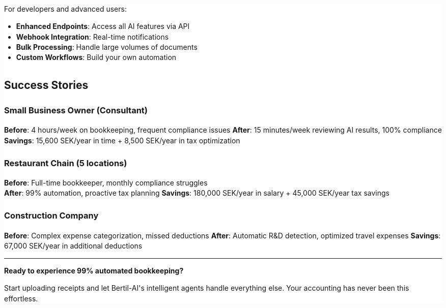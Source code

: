 For developers and advanced users:
- **Enhanced Endpoints**: Access all AI features via API
- **Webhook Integration**: Real-time notifications
- **Bulk Processing**: Handle large volumes of documents
- **Custom Workflows**: Build your own automation

## Success Stories

### Small Business Owner (Consultant)
**Before**: 4 hours/week on bookkeeping, frequent compliance issues
**After**: 15 minutes/week reviewing AI results, 100% compliance
**Savings**: 15,600 SEK/year in time + 8,500 SEK/year in tax optimization

### Restaurant Chain (5 locations)
**Before**: Full-time bookkeeper, monthly compliance struggles  
**After**: 99% automation, proactive tax planning
**Savings**: 180,000 SEK/year in salary + 45,000 SEK/year tax savings

### Construction Company
**Before**: Complex expense categorization, missed deductions
**After**: Automatic R&D detection, optimized travel expenses
**Savings**: 67,000 SEK/year in additional deductions

---

**Ready to experience 99% automated bookkeeping?** 

Start uploading receipts and let Bertil-AI's intelligent agents handle everything else. Your accounting has never been this effortless.
